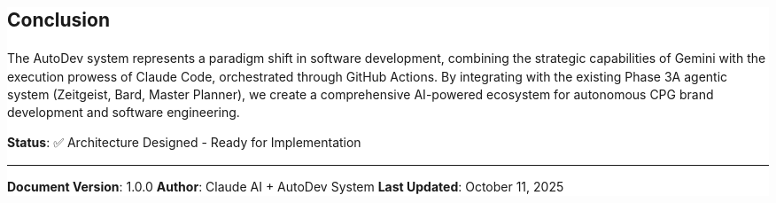 
## Conclusion

The AutoDev system represents a paradigm shift in software development, combining the strategic capabilities of Gemini with the execution prowess of Claude Code, orchestrated through GitHub Actions. By integrating with the existing Phase 3A agentic system (Zeitgeist, Bard, Master Planner), we create a comprehensive AI-powered ecosystem for autonomous CPG brand development and software engineering.

**Status**: ✅ Architecture Designed - Ready for Implementation

---

**Document Version**: 1.0.0
**Author**: Claude AI + AutoDev System
**Last Updated**: October 11, 2025
